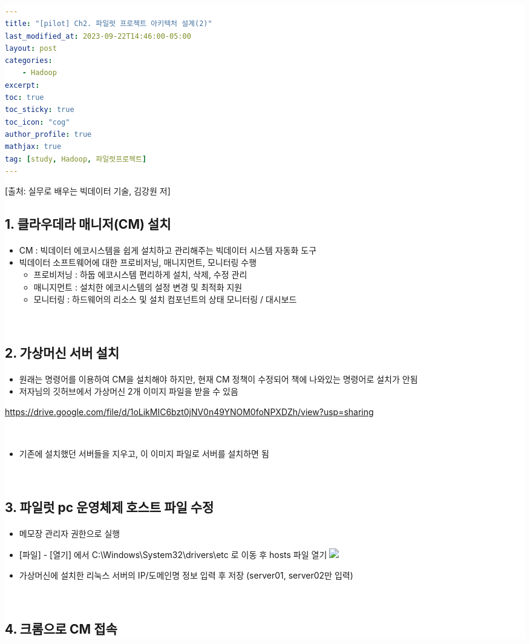 ```yaml
---
title: "[pilot] Ch2. 파일럿 프로젝트 아키텍처 설계(2)"
last_modified_at: 2023-09-22T14:46:00-05:00
layout: post
categories:
    - Hadoop
excerpt: 
toc: true
toc_sticky: true
toc_icon: "cog"
author_profile: true
mathjax: true
tag: [study, Hadoop, 파일럿프로젝트]
---
```


[출처: 실무로 배우는 빅데이터 기술, 김강원 저]

## 1. 클라우데라 매니저(CM) 설치

- CM : 빅데이터 에코시스템을 쉽게 설치하고 관리해주는 빅데이터 시스템 자동화 도구
- 빅데이터 소프트웨어에 대한 프로비저닝, 매니지먼트, 모니터링 수행
  - 프로비저닝 : 하둡 에코시스템 편리하게 설치, 삭제, 수정 관리
  - 매니지먼트 : 설치한 에코시스템의 설정 변경 및 최적화 지원
  - 모니터링 : 하드웨어의 리소스 및 설치 컴포넌트의 상태 모니터링 / 대시보드

<br>

## 2. 가상머신 서버 설치

- 원래는 명령어를 이용하여 CM을 설치해야 하지만, 현재 CM 정책이 수정되어 책에 나와있는 명령어로 설치가 안됨
- 저자님의 깃허브에서 가상머신 2개 이미지 파일을 받을 수 있음

https://drive.google.com/file/d/1oLikMIC6bzt0jNV0n49YNOM0foNPXDZh/view?usp=sharing 

<br>

- 기존에 설치했던 서버들을 지우고, 이 이미지 파일로 서버를 설치하면 됨

<br>

## 3. 파일럿 pc 운영체제 호스트 파일 수정

- 메모장 관리자 권한으로 실행
- [파일] - [열기] 에서 C:\Windows\System32\drivers\etc 로 이동 후 hosts 파일 열기
![](https://img1.daumcdn.net/thumb/R1280x0/?scode=mtistory2&fname=https%3A%2F%2Fblog.kakaocdn.net%2Fdn%2FAAk4M%2FbtrVOztPphs%2FukJmfqv1cQbcxb0ehpKQT0%2Fimg.png)

- 가상머신에 설치한 리눅스 서버의 IP/도메인명 정보 입력 후 저장 (server01, server02만 입력)

<br>

## 4. 크롬으로 CM 접속
